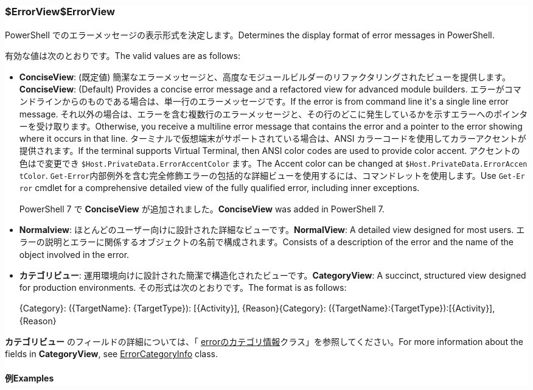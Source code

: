 ### <a name="errorview"></a><span data-ttu-id="baf2a-257">\$ErrorView</span><span class="sxs-lookup"><span data-stu-id="baf2a-257">\$ErrorView</span></span>

<span data-ttu-id="baf2a-258">PowerShell でのエラーメッセージの表示形式を決定します。</span><span class="sxs-lookup"><span data-stu-id="baf2a-258">Determines the display format of error messages in PowerShell.</span></span>

<span data-ttu-id="baf2a-259">有効な値は次のとおりです。</span><span class="sxs-lookup"><span data-stu-id="baf2a-259">The valid values are as follows:</span></span>

- <span data-ttu-id="baf2a-260">**ConciseView**: (既定値) 簡潔なエラーメッセージと、高度なモジュールビルダーのリファクタリングされたビューを提供します。</span><span class="sxs-lookup"><span data-stu-id="baf2a-260">**ConciseView**: (Default) Provides a concise error message and a refactored view for advanced module builders.</span></span> <span data-ttu-id="baf2a-261">エラーがコマンドラインからのものである場合は、単一行のエラーメッセージです。</span><span class="sxs-lookup"><span data-stu-id="baf2a-261">If the error is from command line it's a single line error message.</span></span> <span data-ttu-id="baf2a-262">それ以外の場合は、エラーを含む複数行のエラーメッセージと、その行のどこに発生しているかを示すエラーへのポインターを受け取ります。</span><span class="sxs-lookup"><span data-stu-id="baf2a-262">Otherwise, you receive a multiline error message that contains the error and a pointer to the error showing where it occurs in that line.</span></span> <span data-ttu-id="baf2a-263">ターミナルで仮想端末がサポートされている場合は、ANSI カラーコードを使用してカラーアクセントが提供されます。</span><span class="sxs-lookup"><span data-stu-id="baf2a-263">If the terminal supports Virtual Terminal, then ANSI color codes are used to provide color accent.</span></span> <span data-ttu-id="baf2a-264">アクセントの色はで変更でき `$Host.PrivateData.ErrorAccentColor` ます。</span><span class="sxs-lookup"><span data-stu-id="baf2a-264">The Accent color can be changed at `$Host.PrivateData.ErrorAccentColor`.</span></span> <span data-ttu-id="baf2a-265">`Get-Error`内部例外を含む完全修飾エラーの包括的な詳細ビューを使用するには、コマンドレットを使用します。</span><span class="sxs-lookup"><span data-stu-id="baf2a-265">Use `Get-Error` cmdlet for a comprehensive detailed view of the fully qualified error, including inner exceptions.</span></span>

  <span data-ttu-id="baf2a-266">PowerShell 7 で **ConciseView** が追加されました。</span><span class="sxs-lookup"><span data-stu-id="baf2a-266">**ConciseView** was added in PowerShell 7.</span></span>

- <span data-ttu-id="baf2a-267">**Normalview**: ほとんどのユーザー向けに設計された詳細なビューです。</span><span class="sxs-lookup"><span data-stu-id="baf2a-267">**NormalView**: A detailed view designed for most users.</span></span> <span data-ttu-id="baf2a-268">エラーの説明とエラーに関係するオブジェクトの名前で構成されます。</span><span class="sxs-lookup"><span data-stu-id="baf2a-268">Consists of a description of the error and the name of the object involved in the error.</span></span>

- <span data-ttu-id="baf2a-269">**カテゴリビュー**: 運用環境向けに設計された簡潔で構造化されたビューです。</span><span class="sxs-lookup"><span data-stu-id="baf2a-269">**CategoryView**: A succinct, structured view designed for production environments.</span></span> <span data-ttu-id="baf2a-270">その形式は次のとおりです。</span><span class="sxs-lookup"><span data-stu-id="baf2a-270">The format is as follows:</span></span>

  <span data-ttu-id="baf2a-271">{Category}: ({TargetName}: {TargetType}): [{Activity}], {Reason}</span><span class="sxs-lookup"><span data-stu-id="baf2a-271">{Category}: ({TargetName}:{TargetType}):[{Activity}], {Reason}</span></span>

<span data-ttu-id="baf2a-272">**カテゴリビュー** のフィールドの詳細については、「 [errorのカテゴリ情報](/dotnet/api/system.management.automation.errorcategoryinfo)クラス」を参照してください。</span><span class="sxs-lookup"><span data-stu-id="baf2a-272">For more information about the fields in **CategoryView**, see [ErrorCategoryInfo](/dotnet/api/system.management.automation.errorcategoryinfo) class.</span></span>

#### <a name="examples"></a><span data-ttu-id="baf2a-273">例</span><span class="sxs-lookup"><span data-stu-id="baf2a-273">Examples</span></span>

